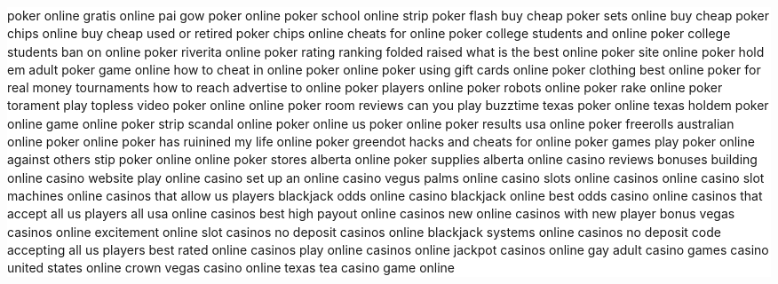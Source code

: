 poker online gratis
online pai gow poker
online poker school
online strip poker flash
buy cheap poker sets online
buy cheap poker chips online
buy cheap used or retired poker chips online
cheats for online poker
college students and online poker
college students ban on online poker
riverita online poker rating ranking folded raised
what is the best online poker site
online poker   hold em
adult poker game online
how to cheat in online poker
online poker using gift cards
online poker clothing
best online poker for real money tournaments
how to reach advertise to online poker players
online poker robots
online poker rake
online poker torament
play topless video poker online
online poker room reviews
can you play buzztime texas poker online
texas holdem poker online
game online poker strip
scandal online poker
online us poker
online poker results
usa online poker freerolls
australian online poker
online poker has ruinined my life
online poker greendot
hacks and cheats for online poker games
play poker online against others
stip poker online
online poker stores alberta
online poker supplies alberta
online casino reviews bonuses
building online casino website
play online casino
set up an online casino
vegus palms online casino
slots online casinos
online casino slot machines
online casinos that allow us players
blackjack odds online casino
blackjack online best odds casino
online casinos that accept all us players
all usa online casinos
best high payout online casinos
new online casinos with new player bonus
vegas casinos online excitement
online slot casinos no deposit
casinos online blackjack systems
online casinos no deposit code accepting all us players
best rated online casinos
play online casinos
online jackpot casinos
online gay adult casino games
casino united states online
crown vegas casino online
texas tea casino game online